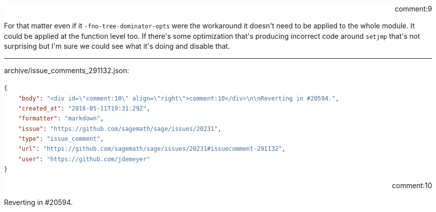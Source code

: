 <div id="comment:9" align="right">comment:9</div>

For that matter even if it `-fno-tree-dominator-opts` were the workaround it doesn't need to be applied to the whole module. It could be applied at the function level too.  If there's some optimization that's producing incorrect code around `setjmp` that's not surprising but I'm sure we could see what it's doing and disable that.



---

archive/issue_comments_291132.json:
```json
{
    "body": "<div id=\"comment:10\" align=\"right\">comment:10</div>\n\nReverting in #20594.",
    "created_at": "2016-05-11T19:31:29Z",
    "formatter": "markdown",
    "issue": "https://github.com/sagemath/sage/issues/20231",
    "type": "issue_comment",
    "url": "https://github.com/sagemath/sage/issues/20231#issuecomment-291132",
    "user": "https://github.com/jdemeyer"
}
```

<div id="comment:10" align="right">comment:10</div>

Reverting in #20594.
